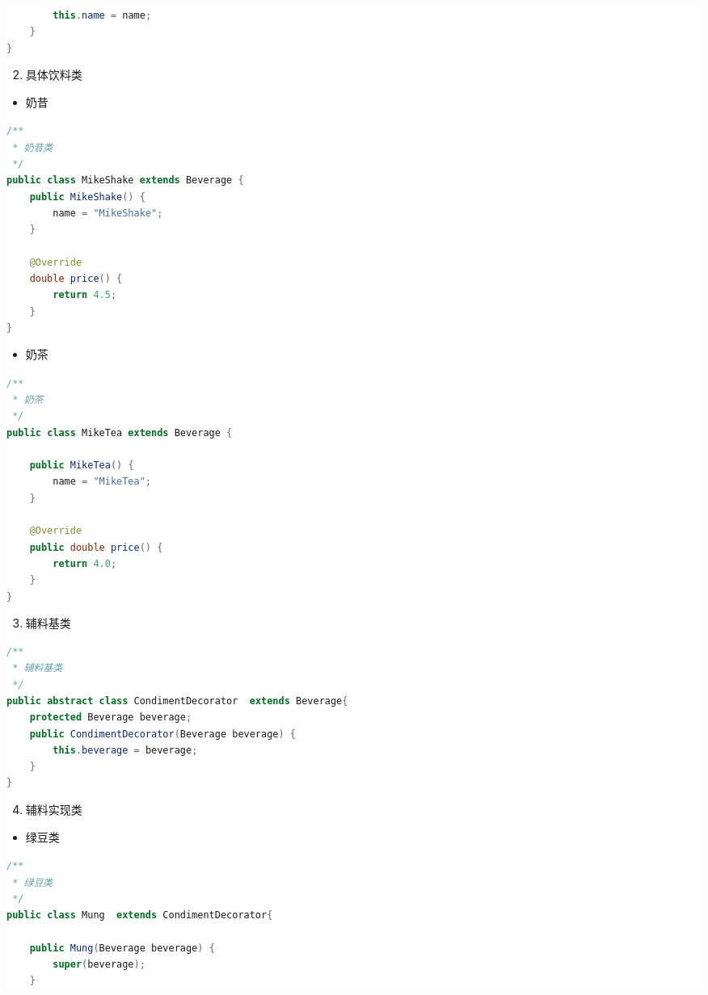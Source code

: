 ```java
        this.name = name;
    }
}

```
2. 具体饮料类
- 奶昔
```java
/**
 * 奶昔类
 */
public class MikeShake extends Beverage {
    public MikeShake() {
        name = "MikeShake";
    }

    @Override
    double price() {
        return 4.5;
    }
}

```
- 奶茶
```java
/**
 * 奶茶
 */
public class MikeTea extends Beverage {

    public MikeTea() {
        name = "MikeTea";
    }

    @Override
    public double price() {
        return 4.0;
    }
}

```
3. 辅料基类
```java
/**
 * 辅料基类
 */
public abstract class CondimentDecorator  extends Beverage{
    protected Beverage beverage;
    public CondimentDecorator(Beverage beverage) {
        this.beverage = beverage;
    }
}
```
4. 辅料实现类
- 绿豆类
```java
/**
 * 绿豆类
 */
public class Mung  extends CondimentDecorator{

    public Mung(Beverage beverage) {
        super(beverage);
    }
```